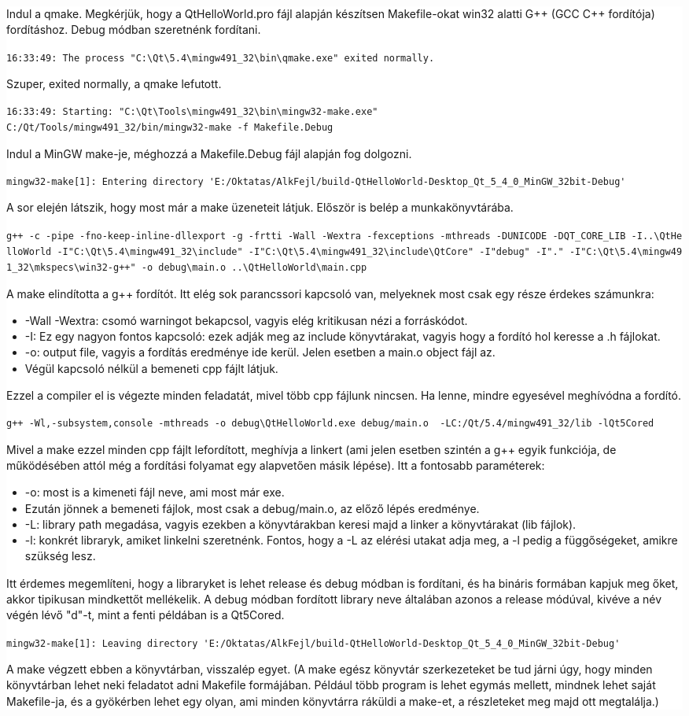 Indul a qmake. Megkérjük, hogy a QtHelloWorld.pro fájl alapján készítsen Makefile-okat win32 alatti G++ (GCC C++ fordítója) fordításhoz. Debug módban szeretnénk fordítani.

	16:33:49: The process "C:\Qt\5.4\mingw491_32\bin\qmake.exe" exited normally.

Szuper, exited normally, a qmake lefutott.
	
	16:33:49: Starting: "C:\Qt\Tools\mingw491_32\bin\mingw32-make.exe" 
	C:/Qt/Tools/mingw491_32/bin/mingw32-make -f Makefile.Debug

Indul a MinGW make-je, méghozzá a Makefile.Debug fájl alapján fog dolgozni.

	mingw32-make[1]: Entering directory 'E:/Oktatas/AlkFejl/build-QtHelloWorld-Desktop_Qt_5_4_0_MinGW_32bit-Debug'

A sor elején látszik, hogy most már a make üzeneteit látjuk. Először is belép a munkakönyvtárába. 

	g++ -c -pipe -fno-keep-inline-dllexport -g -frtti -Wall -Wextra -fexceptions -mthreads -DUNICODE -DQT_CORE_LIB -I..\QtHelloWorld -I"C:\Qt\5.4\mingw491_32\include" -I"C:\Qt\5.4\mingw491_32\include\QtCore" -I"debug" -I"." -I"C:\Qt\5.4\mingw491_32\mkspecs\win32-g++" -o debug\main.o ..\QtHelloWorld\main.cpp

A make elindította a g++ fordítót. Itt elég sok parancssori kapcsoló van, melyeknek most csak egy része érdekes számunkra:

  * -Wall -Wextra: csomó warningot bekapcsol, vagyis elég kritikusan nézi a forráskódot.
  * -I: Ez egy nagyon fontos kapcsoló: ezek adják meg az include könyvtárakat, vagyis hogy a fordító hol keresse a .h fájlokat.
  * -o: output file, vagyis a fordítás eredménye ide kerül. Jelen esetben a main.o object fájl az.
  * Végül kapcsoló nélkül a bemeneti cpp fájlt látjuk.  

Ezzel a compiler el is végezte minden feladatát, mivel több cpp fájlunk nincsen. Ha lenne, mindre egyesével meghívódna a fordító.

	g++ -Wl,-subsystem,console -mthreads -o debug\QtHelloWorld.exe debug/main.o  -LC:/Qt/5.4/mingw491_32/lib -lQt5Cored 

Mivel a make ezzel minden cpp fájlt lefordított, meghívja a linkert (ami jelen esetben szintén a g++ egyik funkciója, de működésében attól még a fordítási folyamat egy alapvetően másik lépése). Itt a fontosabb paraméterek:

  * -o: most is a kimeneti fájl neve, ami most már exe.
  * Ezután jönnek a bemeneti fájlok, most csak a debug/main.o, az előző lépés eredménye.
  * -L: library path megadása, vagyis ezekben a könyvtárakban keresi majd a linker a könyvtárakat (lib fájlok).
  * -l: konkrét libraryk, amiket linkelni szeretnénk. Fontos, hogy a -L az elérési utakat adja meg, a -l pedig a függőségeket, amikre szükség lesz.

Itt érdemes megemlíteni, hogy a libraryket is lehet release és debug módban is fordítani, és ha bináris formában kapjuk meg őket, akkor tipikusan mindkettőt mellékelik. A debug módban fordított library neve általában azonos a release módúval, kivéve a név végén lévő "d"-t, mint a fenti példában is a Qt5Cored.

	mingw32-make[1]: Leaving directory 'E:/Oktatas/AlkFejl/build-QtHelloWorld-Desktop_Qt_5_4_0_MinGW_32bit-Debug'

A make végzett ebben a könyvtárban, visszalép egyet. (A make egész könyvtár szerkezeteket be tud járni úgy, hogy minden könyvtárban lehet neki feladatot adni Makefile formájában. Például több program is lehet egymás mellett, mindnek lehet saját Makefile-ja, és a gyökérben lehet egy olyan, ami minden könyvtárra ráküldi a make-et, a részleteket meg majd ott megtalálja.)

